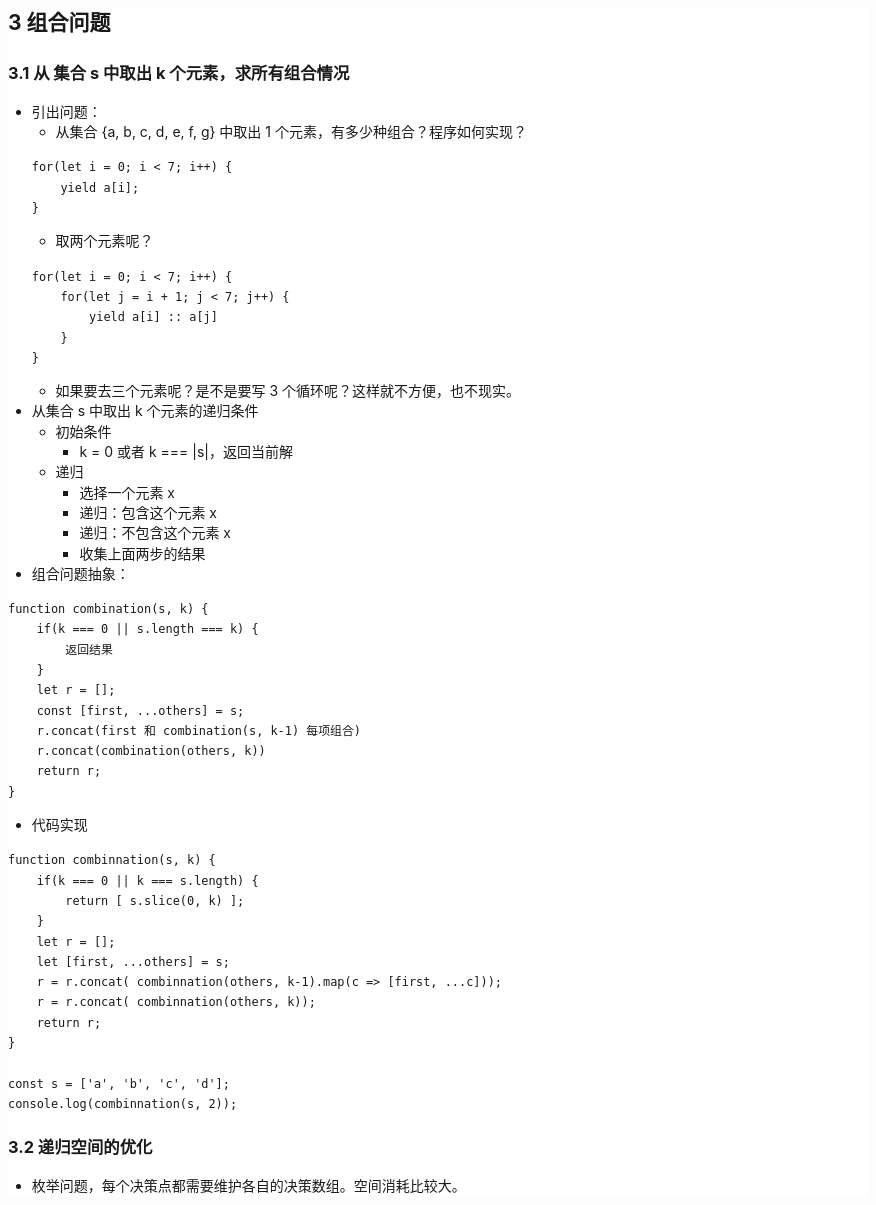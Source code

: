 ## 3 组合问题
### 3.1 从 集合 s 中取出 k 个元素，求所有组合情况
- 引出问题：
    - 从集合 {a, b, c, d, e, f, g} 中取出 1 个元素，有多少种组合？程序如何实现？
    ```
    for(let i = 0; i < 7; i++) {
        yield a[i];
    }
    ```
    - 取两个元素呢？
    ```
    for(let i = 0; i < 7; i++) {
        for(let j = i + 1; j < 7; j++) {
            yield a[i] :: a[j]
        }
    }
    ```
    - 如果要去三个元素呢？是不是要写 3 个循环呢？这样就不方便，也不现实。
- 从集合 s 中取出 k 个元素的递归条件
    - 初始条件
        - k = 0 或者 k === |s|，返回当前解
    - 递归
        - 选择一个元素 x
        - 递归：包含这个元素 x
        - 递归：不包含这个元素 x
        - 收集上面两步的结果
- 组合问题抽象：
```
function combination(s, k) {
    if(k === 0 || s.length === k) {
        返回结果
    }
    let r = [];
    const [first, ...others] = s;
    r.concat(first 和 combination(s, k-1) 每项组合)
    r.concat(combination(others, k))
    return r;
}
```
- 代码实现
```
function combinnation(s, k) {
    if(k === 0 || k === s.length) {
        return [ s.slice(0, k) ];
    }
    let r = [];
    let [first, ...others] = s;
    r = r.concat( combinnation(others, k-1).map(c => [first, ...c]));
    r = r.concat( combinnation(others, k));
    return r;
}

const s = ['a', 'b', 'c', 'd'];
console.log(combinnation(s, 2));
```
### 3.2 递归空间的优化
- 枚举问题，每个决策点都需要维护各自的决策数组。空间消耗比较大。
